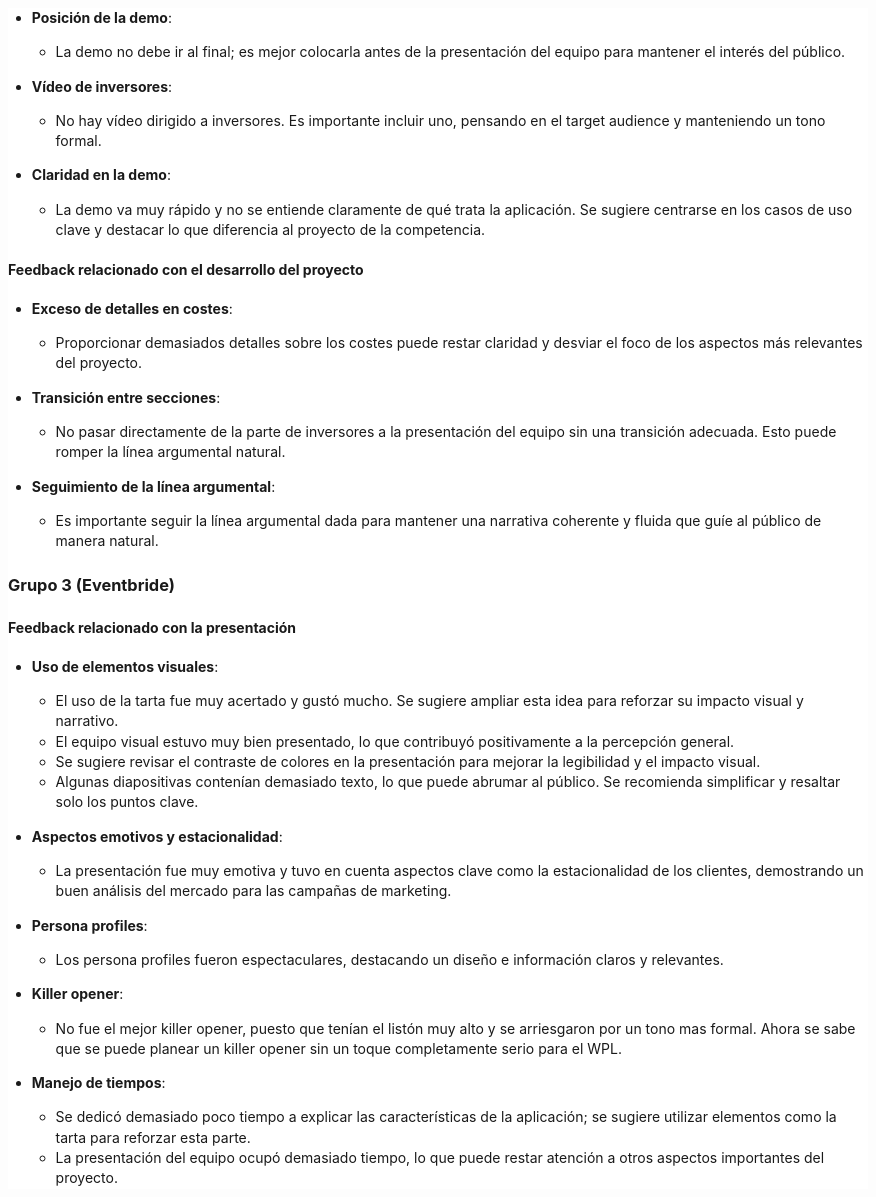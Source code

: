 - **Posición de la demo**:  
  - La demo no debe ir al final; es mejor colocarla antes de la presentación del equipo para mantener el interés del público.  

- **Vídeo de inversores**:  
  - No hay vídeo dirigido a inversores. Es importante incluir uno, pensando en el target audience y manteniendo un tono formal.  

- **Claridad en la demo**:  
  - La demo va muy rápido y no se entiende claramente de qué trata la aplicación. Se sugiere centrarse en los casos de uso clave y destacar lo que diferencia al proyecto de la competencia.  

#### Feedback relacionado con el desarrollo del proyecto
- **Exceso de detalles en costes**:  
  - Proporcionar demasiados detalles sobre los costes puede restar claridad y desviar el foco de los aspectos más relevantes del proyecto.  

- **Transición entre secciones**:  
  - No pasar directamente de la parte de inversores a la presentación del equipo sin una transición adecuada. Esto puede romper la línea argumental natural.  

- **Seguimiento de la línea argumental**:  
  - Es importante seguir la línea argumental dada para mantener una narrativa coherente y fluida que guíe al público de manera natural.  

### Grupo 3 (Eventbride)

#### Feedback relacionado con la presentación
- **Uso de elementos visuales**:  
  - El uso de la tarta fue muy acertado y gustó mucho. Se sugiere ampliar esta idea para reforzar su impacto visual y narrativo.    
  - El equipo visual estuvo muy bien presentado, lo que contribuyó positivamente a la percepción general.  
  - Se sugiere revisar el contraste de colores en la presentación para mejorar la legibilidad y el impacto visual.
  - Algunas diapositivas contenían demasiado texto, lo que puede abrumar al público. Se recomienda simplificar y resaltar solo los puntos clave. 

- **Aspectos emotivos y estacionalidad**:  
  - La presentación fue muy emotiva y tuvo en cuenta aspectos clave como la estacionalidad de los clientes, demostrando un buen análisis del mercado para las campañas de marketing.  

- **Persona profiles**:  
  - Los persona profiles fueron espectaculares, destacando un diseño e información claros y relevantes.  

- **Killer opener**:  
  - No fue el mejor killer opener, puesto que tenían el listón muy alto y se arriesgaron por un tono mas formal. Ahora se sabe que se puede planear un killer opener sin un toque completamente serio para el WPL. 

- **Manejo de tiempos**:  
  - Se dedicó demasiado poco tiempo a explicar las características de la aplicación; se sugiere utilizar elementos como la tarta para reforzar esta parte.   
  - La presentación del equipo ocupó demasiado tiempo, lo que puede restar atención a otros aspectos importantes del proyecto.  
